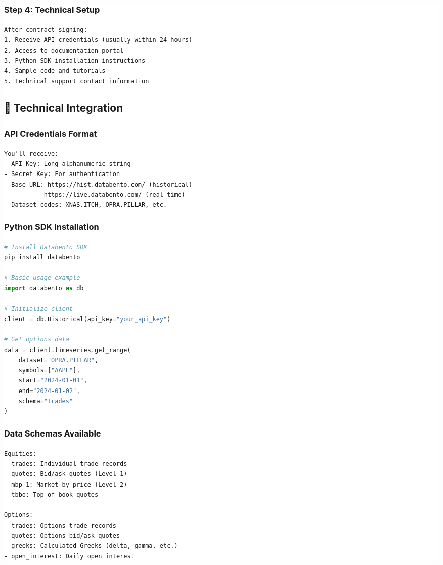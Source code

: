 
### **Step 4: Technical Setup**
```
After contract signing:
1. Receive API credentials (usually within 24 hours)
2. Access to documentation portal
3. Python SDK installation instructions
4. Sample code and tutorials
5. Technical support contact information
```

## 🔧 **Technical Integration**

### **API Credentials Format**
```
You'll receive:
- API Key: Long alphanumeric string
- Secret Key: For authentication
- Base URL: https://hist.databento.com/ (historical)
           https://live.databento.com/ (real-time)
- Dataset codes: XNAS.ITCH, OPRA.PILLAR, etc.
```

### **Python SDK Installation**
```python
# Install Databento SDK
pip install databento

# Basic usage example
import databento as db

# Initialize client
client = db.Historical(api_key="your_api_key")

# Get options data
data = client.timeseries.get_range(
    dataset="OPRA.PILLAR",
    symbols=["AAPL"],
    start="2024-01-01",
    end="2024-01-02",
    schema="trades"
)
```

### **Data Schemas Available**
```
Equities:
- trades: Individual trade records
- quotes: Bid/ask quotes (Level 1)
- mbp-1: Market by price (Level 2)
- tbbo: Top of book quotes

Options:
- trades: Options trade records
- quotes: Options bid/ask quotes
- greeks: Calculated Greeks (delta, gamma, etc.)
- open_interest: Daily open interest
```
